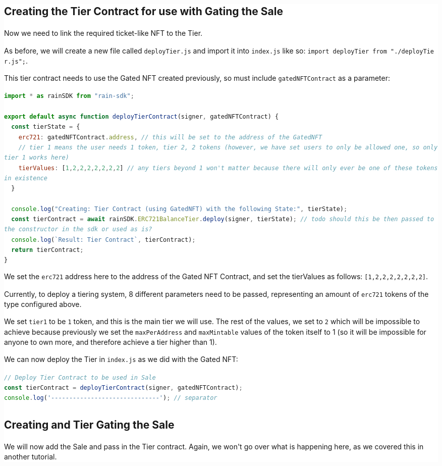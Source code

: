 
## Creating the Tier Contract for use with Gating the Sale

Now we need to link the required ticket-like NFT to the Tier.

As before, we will create a new file called `deployTier.js` and import it into `index.js` like so: `import deployTier from "./deployTier.js";`.

This tier contract needs to use the Gated NFT created previously, so must include `gatedNFTContract` as a parameter:

```javascript
import * as rainSDK from "rain-sdk";

export default async function deployTierContract(signer, gatedNFTContract) {
  const tierState = {
    erc721: gatedNFTContract.address, // this will be set to the address of the GatedNFT
    // tier 1 means the user needs 1 token, tier 2, 2 tokens (however, we have set users to only be allowed one, so only tier 1 works here)
    tierValues: [1,2,2,2,2,2,2,2] // any tiers beyond 1 won't matter because there will only ever be one of these tokens in existence
  }

  console.log("Creating: Tier Contract (using GatedNFT) with the following State:", tierState);
  const tierContract = await rainSDK.ERC721BalanceTier.deploy(signer, tierState); // todo should this be then passed to the constructor in the sdk or used as is?
  console.log(`Result: Tier Contract`, tierContract);
  return tierContract;
}
```

We set the `erc721` address here to the address of the Gated NFT Contract, and set the tierValues as follows: `[1,2,2,2,2,2,2,2]`.

Currently, to deploy a tiering system, 8 different parameters need to be passed, representing an amount of `erc721` tokens of the type configured above.

We set `tier1` to be `1` token, and this is the main tier we will use. The rest of the values, we set to `2` which will be impossible to achieve because previously we set the  `maxPerAddress` and `maxMintable` values of the token itself to 1 (so it will be impossible for anyone to own more, and therefore achieve a tier higher than 1).

We can now deploy the Tier in `index.js` as we did with the Gated NFT:

```javascript
// Deploy Tier Contract to be used in Sale
const tierContract = deployTierContract(signer, gatedNFTContract);
console.log('------------------------------'); // separator
```

## Creating and Tier Gating the Sale

[//]: # (// todo write that this is an ERC721 Balance Tier Contract and that it is possible to Combine Tiers)

We will now add the Sale and pass in the Tier contract. Again, we won't go over what is happening here, as we covered this in another tutorial.


[//]: # (// todo remember to remind user to approve transactions at each stage &#40;may need to click off and back on to metamask&#41;)
[//]: # (// todo remember to remind user who they will be at each point &#40;dev vs user&#41;)
[rain-protocol]: https://rainprotocol.xyz
[full-example]: https://github.com/unegma/sdk-tutorial-sale
[sale]: https://docs.rainprotocol.xyz/smart-contracts/sale/
[token-gating]: https://medium.com/@jshanks21/nft-meaning-token-gating-ad83aef7cccd
[telegram]: https://t.me/+w4mJbCT6IfI2YTU0
[docs]: https://docs.rainprotocol.xyz
[react-example]: https://github.com/beehive-innovation/examples.rainprotocol.xyz/blob/master/src/examples/DeploySaleExample/DeploySaleExample.tsx
[react-example-live]:  https://examples.rainprotocol.xyz/deploy-sale-example
[unpkg]: https://unpkg.com/
[polygon-faucet]: https://faucet.polygon.technology/
[metamask-tutorial]: https://www.youtube.com/watch?v=6h_liI6atEk
[system-js]: https://www.digitalocean.com/community/tutorials/how-to-dynamically-import-javascript-with-import-maps
[npx]: https://stackoverflow.com/questions/50605219/difference-between-npx-and-npm
[rain-sdk]: https://github.com/beehive-innovation/rain-sdk
[ethers]: https://github.com/ethers-io/ethers.js/
[full-example]: https://github.com/unegma/sdk-tutorial-sale
[opcodes]: https://en.wikipedia.org/wiki/Opcode
[sale-tutorial]: https://docs.rainprotocol.xyz/guides/Getting%20Started/using-the-rain-sdk-to-deploy-a-sale-example-with-opcodes
[gated-nft-tutorial]: https://docs.rainprotocol.xyz/guides/Getting%20Started/using-the-rain-sdk-to-deploy-your-first-rain-contract
[importmap-boilerplate]: https://github.com/unegma/javascript-importmap-template
[gated-sale-frontend]: https://github.com/unegma/gated-sale-frontend